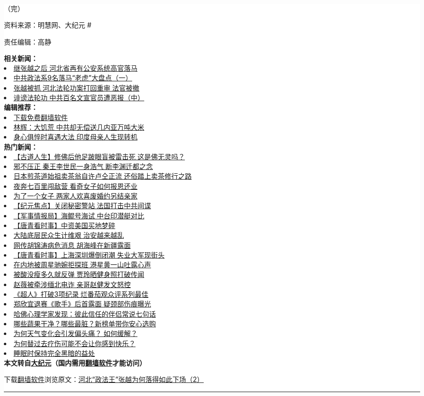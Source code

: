 <p>（完）</p>
<p>资料来源：明慧网、大纪元 #</p>
<p>责任编辑：高静</p>
<strong>相关新闻：</strong>
<li><a href="https://github.com/1992513/djy/blob/master/gb/16/4/24/n7685903.md#1">继张越之后 河北省再有公安系统高官落马</a></li>
<li><a href="https://github.com/1992513/djy/blob/master/gb/16/4/26/n7742385.md#1">中共政法系9名落马“老虎”大盘点（一）</a></li>
<li><a href="https://github.com/1992513/djy/blob/master/gb/16/5/5/n7806466.md#1">张越被抓 河北法轮功案打回重审 法官被撤</a></li>
<li><a href="https://github.com/1992513/djy/blob/master/gb/17/12/23/n9986701.md#1">诽谤法轮功 中共百名文宣官员遭恶报（中）</a></li>
<strong>编辑推荐：</strong>
<li><a href="https://github.com/1992513/www/blob/master/README.md?dfh#1" target="_blank">下载免费翻墙软件</a></li><li><a href="https://github.com/1992513/djy/blob/master/gb/19/6/4/n11300386.md#1" target="_blank">林辉：大饥荒 中共却无偿送几内亚万吨大米</a></li><li><a href="https://github.com/1992513/djy/blob/master/gb/19/11/22/n11674273.md#1" target="_blank">身心俱悴时喜遇大法 印度母亲人生现转机</a></li>
<strong>热门新闻：</strong>
<li><a href="https://github.com/1992513/djy/blob/master/gb/24/8/1/n14302523.md#1">【古道人生】修佛后他足跛眼盲被雷击死 这是佛无灵吗？</a></li>
<li><a href="https://github.com/1992513/djy/blob/master/gb/25/7/7/n14546330.md#1">邪不压正 秦王李世民一身浩气 断李渊迁都之念</a></li>
<li><a href="https://github.com/1992513/djy/blob/master/gb/16/1/2/n4608491.md#1">日本煎茶道始祖卖茶翁自许卢仝正流  还俗踏上卖茶修行之路</a></li>
<li><a href="https://github.com/1992513/djy/blob/master/gb/25/6/23/n14536779.md#1">夜奔七百里闯敌营 看奇女子如何报恩还业</a></li>
<li><a href="https://github.com/1992513/djy/blob/master/gb/25/6/27/n14539802.md#1">为了一个女子 两家人欢喜废婚约另结亲家</a></li>
<li><a href="https://github.com/1992513/djy/blob/master/gb/25/7/12/n14550210.md#1">【纪元焦点】关闭秘密警站 法国打击中共间谍</a></li>
<li><a href="https://github.com/1992513/djy/blob/master/gb/25/7/12/n14550230.md#1">【军事情报局】海鲲号海试 中台印潜艇对比</a></li>
<li><a href="https://github.com/1992513/djy/blob/master/gb/25/7/13/n14550378.md#1">【唐青看时事】中资美国买地梦碎</a></li>
<li><a href="https://github.com/1992513/djy/blob/master/gb/25/7/11/n14549464.md#1">大陆底层民众生计维艰 治安越来越乱</a></li>
<li><a href="https://github.com/1992513/djy/blob/master/gb/25/7/12/n14549862.md#1">网传胡锦涛病危消息 胡海峰在新疆露面</a></li>
<li><a href="https://github.com/1992513/djy/blob/master/gb/25/7/12/n14549939.md#1">【唐青看时事】上海深圳爆倒闭潮 失业大军现街头</a></li>
<li><a href="https://github.com/1992513/djy/blob/master/gb/25/7/11/n14549752.md#1">在内地被周星驰婉拒探班 港星黄一山吐露心声</a></li>
<li><a href="https://github.com/1992513/djy/blob/master/gb/25/7/11/n14549794.md#1">被酸没瘦多久就反弹 贾玲晒健身照打破传闻</a></li>
<li><a href="https://github.com/1992513/djy/blob/master/gb/25/7/13/n14550325.md#1">赵薇被牵涉缅北电诈 亲哥赵健发文怒控</a></li>
<li><a href="https://github.com/1992513/djy/blob/master/gb/25/7/13/n14550490.md#1">《超人》打破3项纪录 烂番茄观众评系列最佳</a></li>
<li><a href="https://github.com/1992513/djy/blob/master/gb/25/7/11/n14549817.md#1">郑欣宜退赛《歌手》后首露面 疑颈部伤痕曝光</a></li>
<li><a href="https://github.com/1992513/djy/blob/master/gb/25/7/12/n14550244.md#1">哈佛心理学家发现：彼此信任的伴侣常说七句话</a></li>
<li><a href="https://github.com/1992513/djy/blob/master/gb/25/7/10/n14549048.md#1">哪些蔬果干净？哪些最脏？新榜单带你安心选购</a></li>
<li><a href="https://github.com/1992513/djy/blob/master/gb/25/7/13/n14550468.md#1">为何天气变化会引发偏头痛？ 如何缓解？</a></li>
<li><a href="https://github.com/1992513/djy/blob/master/gb/25/7/12/n14549995.md#1">为何替过去疗伤可能不会让你感到快乐？</a></li>
<li><a href="https://github.com/1992513/djy/blob/master/gb/25/7/7/n14546470.md#1">睡眠时保持完全黑暗的益处</a></li>
<strong>本文转自<a href="https://www.epochtimes.com">大纪元</a>（国内需用<a href="https://github.com/1992513/www/blob/master/README.md#8">翻墙软件</a>才能访问）</strong><p>下载<a href="https://github.com/1992513/www/blob/master/README.md#8">翻墙软件</a>浏览原文：<a href="https://www.epochtimes.com/gb/18/7/13/n10560406.htm">河北“政法王”张越为何落得如此下场（2）</a></p><hr>
